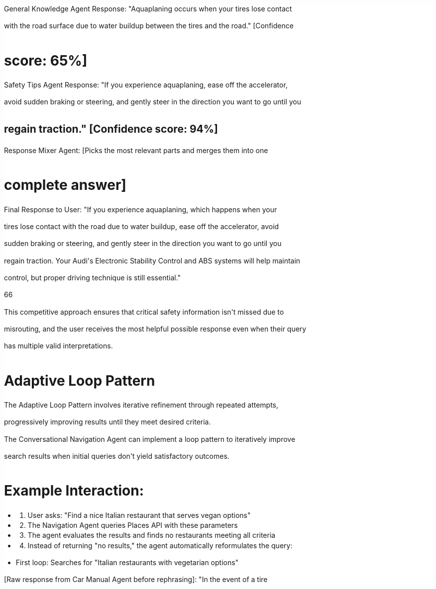 General Knowledge Agent Response: "Aquaplaning occurs when your tires lose contact

with the road surface due to water buildup between the tires and the road." [Confidence

# score: 65%]

Safety Tips Agent Response: "If you experience aquaplaning, ease off the accelerator,

avoid sudden braking or steering, and gently steer in the direction you want to go until you

## regain traction." [Confidence score: 94%]

Response Mixer Agent: [Picks the most relevant parts and merges them into one

# complete answer]

Final Response to User: "If you experience aquaplaning, which happens when your

tires lose contact with the road due to water buildup, ease off the accelerator, avoid

sudden braking or steering, and gently steer in the direction you want to go until you

regain traction. Your Audi's Electronic Stability Control and ABS systems will help maintain

control, but proper driving technique is still essential."

66

This competitive approach ensures that critical safety information isn't missed due to

misrouting, and the user receives the most helpful possible response even when their query

has multiple valid interpretations.

# Adaptive Loop Pattern

The Adaptive Loop Pattern involves iterative refinement through repeated attempts,

progressively improving results until they meet desired criteria.

The Conversational Navigation Agent can implement a loop pattern to iteratively improve

search results when initial queries don't yield satisfactory outcomes.

# Example Interaction:

- 1. User asks: "Find a nice Italian restaurant that serves vegan options"

- 2. The Navigation Agent queries Places API with these parameters

- 3. The agent evaluates the results and finds no restaurants meeting all criteria

- 4. Instead of returning "no results," the agent automatically reformulates the query:

- First loop: Searches for "Italian restaurants with vegetarian options"


[Raw response from Car Manual Agent before rephrasing]: "In the event of a tire